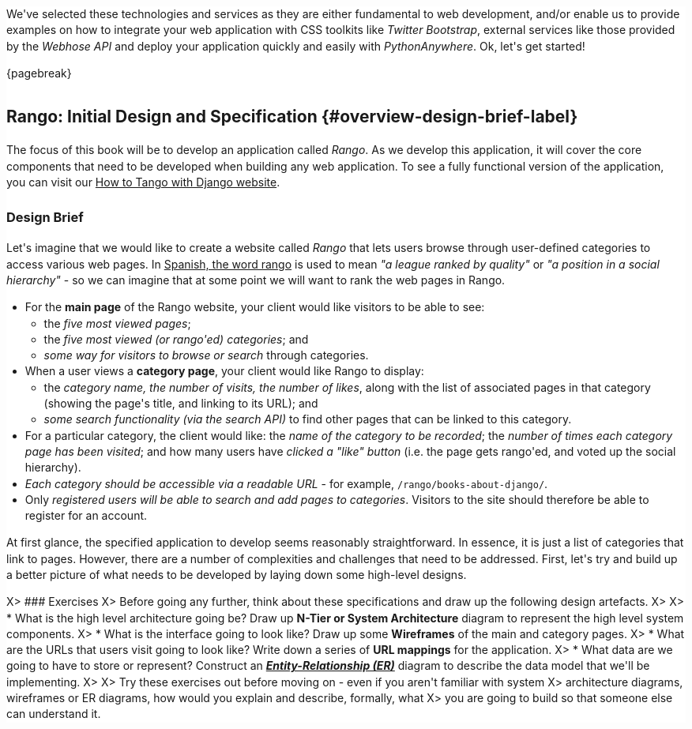 We've selected these technologies and services as they are either fundamental to web development, and/or enable us to provide examples on how to integrate your web application with CSS toolkits like *Twitter Bootstrap*, external services like those provided by the *Webhose API* and deploy your application quickly and easily with *PythonAnywhere*. Ok, let's get started!

{pagebreak}

## Rango: Initial Design and Specification {#overview-design-brief-label}
The focus of this book will be to develop an application called *Rango*. As we develop this application, it will cover the core components that need to be developed when building any web application. To see a fully functional version of the application, you can visit our [How to Tango with Django website](http://www.tangowithdjango.com/).

### Design Brief

Let's imagine that we would like to create a website called *Rango* that lets users browse through user-defined categories to access various web pages. In [Spanish, the word rango](https://www.vocabulary.com/dictionary/es/rango) is used to mean *"a league ranked by quality"* or *"a position in a social hierarchy"* - so we can imagine that at some point we will want to rank the web pages in Rango.

* For the **main page** of the Rango website, your client would like visitors to be able to see:
	* the *five most viewed pages*;
	* the *five most viewed (or rango'ed) categories*; and
	* *some way for visitors to browse or search* through categories.
* When a user views a **category page**, your client would like Rango to display:
	* the *category name, the number of visits, the number of likes*, along with the list of associated pages in that category (showing the page's title, and linking to its URL); and
	* *some search functionality (via the search API)* to find other pages that can be linked to this category.
* For a particular category, the client would like: the *name of the category to be recorded*; the *number of times each category page has been visited*; and how many users have *clicked a "like" button* (i.e. the page gets rango'ed, and voted up the social hierarchy).
* *Each category should be accessible via a readable URL* - for example, `/rango/books-about-django/`.
* Only *registered users will be able to search and add pages to categories*. Visitors to the site should therefore be able to register for an account.

At first glance, the specified application to develop seems reasonably straightforward. In essence, it is just a list of categories that link to pages. However, there are a number of complexities and challenges that need to be addressed. First, let's try and build up a better picture of what needs to be developed by laying down some high-level designs.

X> ### Exercises
X> Before going any further, think about these specifications and draw up the following design artefacts. 
X>
X> * What is the high level architecture going be? Draw up **N-Tier or System Architecture** diagram to represent the high level system components.
X> * What is the interface going to look like?  Draw up some **Wireframes** of the main and category pages.
X> * What are the URLs that users visit going to look like? Write down a series of **URL mappings** for the application.
X> * What data are we going to have to store or represent? Construct an [***Entity-Relationship (ER)***](https://en.wikipedia.org/wiki/Entity%E2%80%93relationship_model) diagram to describe the data model that we'll be implementing.
X>
X> Try these exercises out before moving on - even if you aren't familiar with system 
X> architecture diagrams, wireframes or ER diagrams, how would you explain and describe, formally, what 
X> you are going to build so that someone else can understand it.
